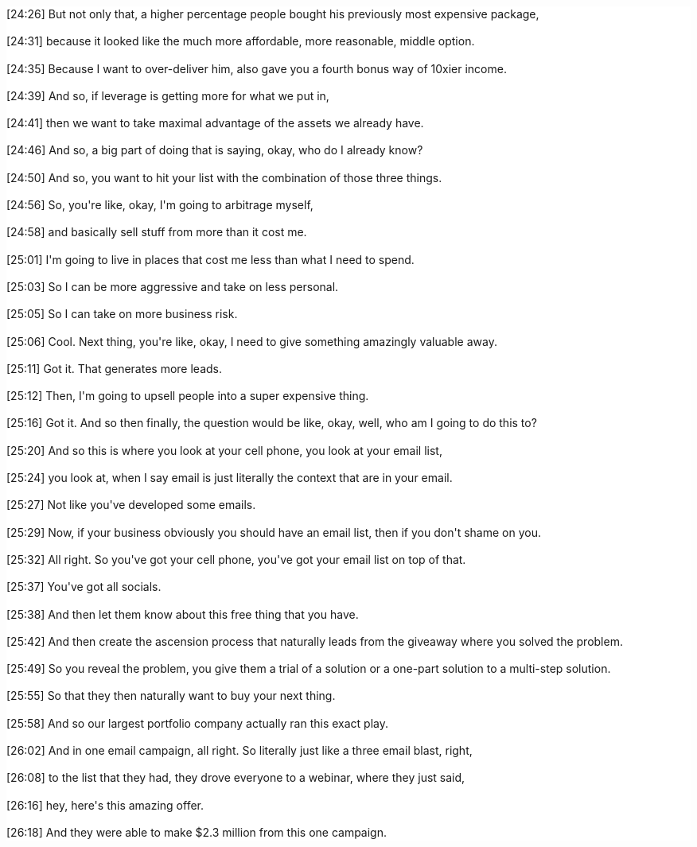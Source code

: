 [24:26] But not only that, a higher percentage people bought his previously most expensive package,

[24:31] because it looked like the much more affordable, more reasonable, middle option.

[24:35] Because I want to over-deliver him, also gave you a fourth bonus way of 10xier income.

[24:39] And so, if leverage is getting more for what we put in,

[24:41] then we want to take maximal advantage of the assets we already have.

[24:46] And so, a big part of doing that is saying, okay, who do I already know?

[24:50] And so, you want to hit your list with the combination of those three things.

[24:56] So, you're like, okay, I'm going to arbitrage myself,

[24:58] and basically sell stuff from more than it cost me.

[25:01] I'm going to live in places that cost me less than what I need to spend.

[25:03] So I can be more aggressive and take on less personal.

[25:05] So I can take on more business risk.

[25:06] Cool. Next thing, you're like, okay, I need to give something amazingly valuable away.

[25:11] Got it. That generates more leads.

[25:12] Then, I'm going to upsell people into a super expensive thing.

[25:16] Got it. And so then finally, the question would be like, okay, well, who am I going to do this to?

[25:20] And so this is where you look at your cell phone, you look at your email list,

[25:24] you look at, when I say email is just literally the context that are in your email.

[25:27] Not like you've developed some emails.

[25:29] Now, if your business obviously you should have an email list, then if you don't shame on you.

[25:32] All right. So you've got your cell phone, you've got your email list on top of that.

[25:37] You've got all socials.

[25:38] And then let them know about this free thing that you have.

[25:42] And then create the ascension process that naturally leads from the giveaway where you solved the problem.

[25:49] So you reveal the problem, you give them a trial of a solution or a one-part solution to a multi-step solution.

[25:55] So that they then naturally want to buy your next thing.

[25:58] And so our largest portfolio company actually ran this exact play.

[26:02] And in one email campaign, all right. So literally just like a three email blast, right,

[26:08] to the list that they had, they drove everyone to a webinar, where they just said,

[26:16] hey, here's this amazing offer.

[26:18] And they were able to make $2.3 million from this one campaign.
